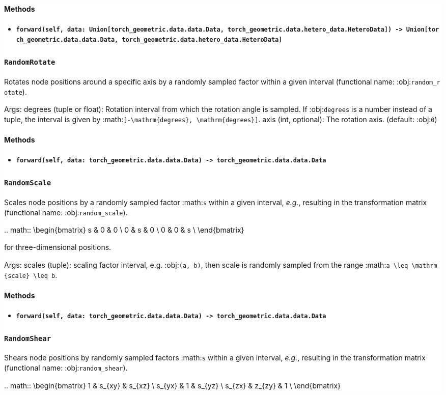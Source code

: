 #### Methods

- **`forward(self, data: Union[torch_geometric.data.data.Data, torch_geometric.data.hetero_data.HeteroData]) -> Union[torch_geometric.data.data.Data, torch_geometric.data.hetero_data.HeteroData]`**

### `RandomRotate`

Rotates node positions around a specific axis by a randomly sampled
factor within a given interval (functional name: :obj:`random_rotate`).

Args:
    degrees (tuple or float): Rotation interval from which the rotation
        angle is sampled. If :obj:`degrees` is a number instead of a
        tuple, the interval is given by :math:`[-\mathrm{degrees},
        \mathrm{degrees}]`.
    axis (int, optional): The rotation axis. (default: :obj:`0`)

#### Methods

- **`forward(self, data: torch_geometric.data.data.Data) -> torch_geometric.data.data.Data`**

### `RandomScale`

Scales node positions by a randomly sampled factor :math:`s` within a
given interval, *e.g.*, resulting in the transformation matrix
(functional name: :obj:`random_scale`).

.. math::
    \begin{bmatrix}
        s & 0 & 0 \\
        0 & s & 0 \\
        0 & 0 & s \\
    \end{bmatrix}

for three-dimensional positions.

Args:
    scales (tuple): scaling factor interval, e.g. :obj:`(a, b)`, then scale
        is randomly sampled from the range
        :math:`a \leq \mathrm{scale} \leq b`.

#### Methods

- **`forward(self, data: torch_geometric.data.data.Data) -> torch_geometric.data.data.Data`**

### `RandomShear`

Shears node positions by randomly sampled factors :math:`s` within a
given interval, *e.g.*, resulting in the transformation matrix
(functional name: :obj:`random_shear`).

.. math::
    \begin{bmatrix}
        1      & s_{xy} & s_{xz} \\
        s_{yx} & 1      & s_{yz} \\
        s_{zx} & z_{zy} & 1      \\
    \end{bmatrix}
